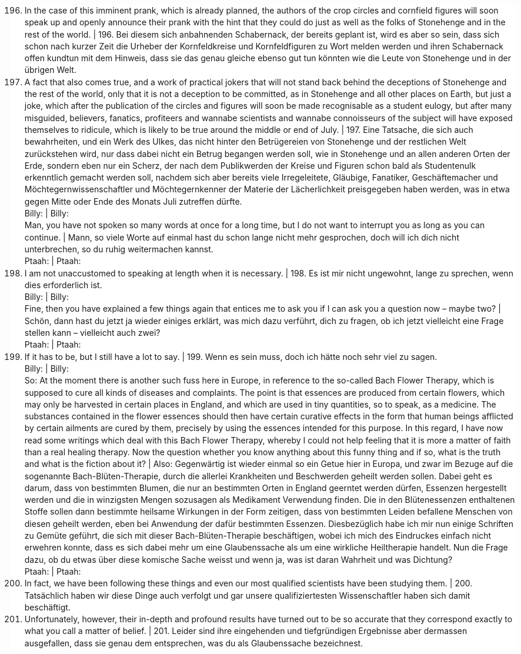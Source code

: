 196. In the case of this imminent prank, which is already planned, the authors of the crop circles and cornfield figures will soon speak up and openly announce their prank with the hint that they could do just as well as the folks of Stonehenge and in the rest of the world.  | 196. Bei diesem sich anbahnenden Schabernack, der bereits geplant ist, wird es aber so sein, dass sich schon nach kurzer Zeit die Urheber der Kornfeldkreise und Kornfeldfiguren zu Wort melden werden und ihren Schabernack offen kundtun mit dem Hinweis, dass sie das genau gleiche ebenso gut tun könnten wie die Leute von Stonehenge und in der übrigen Welt.   
197. A fact that also comes true, and a work of practical jokers that will not stand back behind the deceptions of Stonehenge and the rest of the world, only that it is not a deception to be committed, as in Stonehenge and all other places on Earth, but just a joke, which after the publication of the circles and figures will soon be made recognisable as a student eulogy, but after many misguided, believers, fanatics, profiteers and wannabe scientists and wannabe connoisseurs of the subject will have exposed themselves to ridicule, which is likely to be true around the middle or end of July.  | 197. Eine Tatsache, die sich auch bewahrheiten, und ein Werk des Ulkes, das nicht hinter den Betrügereien von Stonehenge und der restlichen Welt zurückstehen wird, nur dass dabei nicht ein Betrug begangen werden soll, wie in Stonehenge und an allen anderen Orten der Erde, sondern eben nur ein Scherz, der nach dem Publikwerden der Kreise und Figuren schon bald als Studentenulk erkenntlich gemacht werden soll, nachdem sich aber bereits viele Irregeleitete, Gläubige, Fanatiker, Geschäftemacher und Möchtegernwissenschaftler und Möchtegernkenner der Materie der Lächerlichkeit preisgegeben haben werden, was in etwa gegen Mitte oder Ende des Monats Juli zutreffen dürfte.   
Billy:  | Billy:   
Man, you have not spoken so many words at once for a long time, but I do not want to interrupt you as long as you can continue.  | Mann, so viele Worte auf einmal hast du schon lange nicht mehr gesprochen, doch will ich dich nicht unterbrechen, so du ruhig weitermachen kannst.   
Ptaah:  | Ptaah:   
198. I am not unaccustomed to speaking at length when it is necessary.  | 198. Es ist mir nicht ungewohnt, lange zu sprechen, wenn dies erforderlich ist.   
Billy:  | Billy:   
Fine, then you have explained a few things again that entices me to ask you if I can ask you a question now – maybe two?  | Schön, dann hast du jetzt ja wieder einiges erklärt, was mich dazu verführt, dich zu fragen, ob ich jetzt vielleicht eine Frage stellen kann – vielleicht auch zwei?   
Ptaah:  | Ptaah:   
199. If it has to be, but I still have a lot to say.  | 199. Wenn es sein muss, doch ich hätte noch sehr viel zu sagen.   
Billy:  | Billy:   
So: At the moment there is another such fuss here in Europe, in reference to the so-called Bach Flower Therapy, which is supposed to cure all kinds of diseases and complaints. The point is that essences are produced from certain flowers, which may only be harvested in certain places in England, and which are used in tiny quantities, so to speak, as a medicine. The substances contained in the flower essences should then have certain curative effects in the form that human beings afflicted by certain ailments are cured by them, precisely by using the essences intended for this purpose. In this regard, I have now read some writings which deal with this Bach Flower Therapy, whereby I could not help feeling that it is more a matter of faith than a real healing therapy. Now the question whether you know anything about this funny thing and if so, what is the truth and what is the fiction about it?  | Also: Gegenwärtig ist wieder einmal so ein Getue hier in Europa, und zwar im Bezuge auf die sogenannte Bach-Blüten-Therapie, durch die allerlei Krankheiten und Beschwerden geheilt werden sollen. Dabei geht es darum, dass von bestimmten Blumen, die nur an bestimmten Orten in England geerntet werden dürfen, Essenzen hergestellt werden und die in winzigsten Mengen sozusagen als Medikament Verwendung finden. Die in den Blütenessenzen enthaltenen Stoffe sollen dann bestimmte heilsame Wirkungen in der Form zeitigen, dass von bestimmten Leiden befallene Menschen von diesen geheilt werden, eben bei Anwendung der dafür bestimmten Essenzen. Diesbezüglich habe ich mir nun einige Schriften zu Gemüte geführt, die sich mit dieser Bach-Blüten-Therapie beschäftigen, wobei ich mich des Eindruckes einfach nicht erwehren konnte, dass es sich dabei mehr um eine Glaubenssache als um eine wirkliche Heiltherapie handelt. Nun die Frage dazu, ob du etwas über diese komische Sache weisst und wenn ja, was ist daran Wahrheit und was Dichtung?   
Ptaah:  | Ptaah:   
200. In fact, we have been following these things and even our most qualified scientists have been studying them.  | 200. Tatsächlich haben wir diese Dinge auch verfolgt und gar unsere qualifiziertesten Wissenschaftler haben sich damit beschäftigt.   
201. Unfortunately, however, their in-depth and profound results have turned out to be so accurate that they correspond exactly to what you call a matter of belief.  | 201. Leider sind ihre eingehenden und tiefgründigen Ergebnisse aber dermassen ausgefallen, dass sie genau dem entsprechen, was du als Glaubenssache bezeichnest.   
